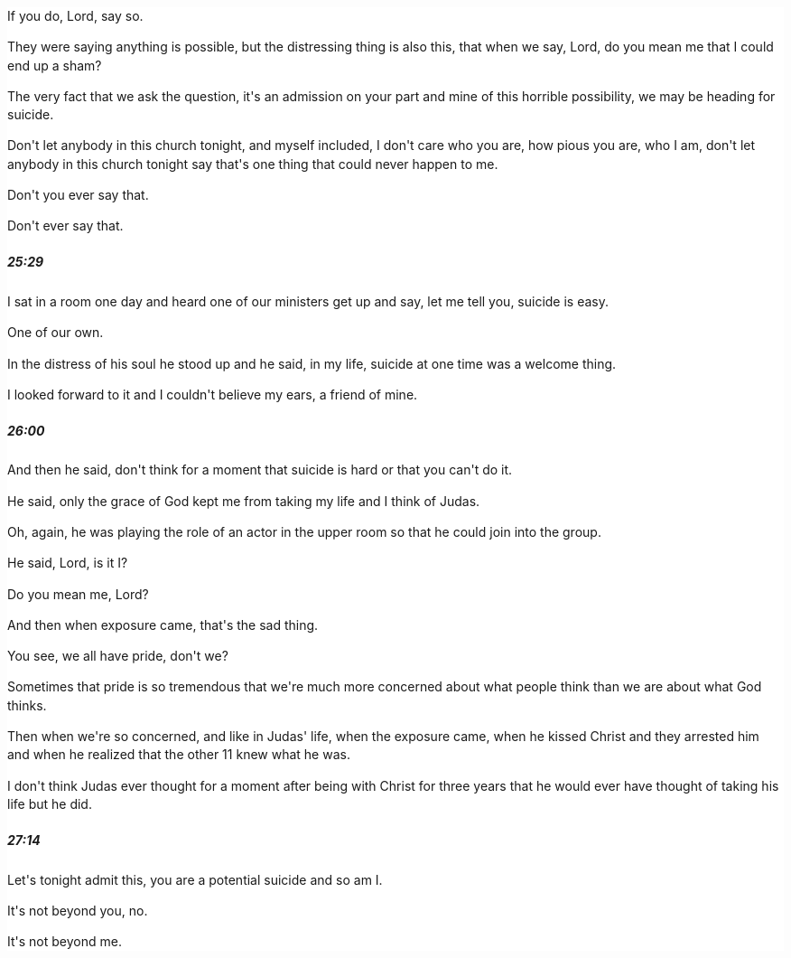 If you do, Lord, say so.

They were saying anything is possible, but the distressing thing is also this, that when we say, Lord, do you mean me that I could end up a sham?

The very fact that we ask the question, it's an admission on your part and mine of this horrible possibility, we may be heading for suicide.

Don't let anybody in this church tonight, and myself included, I don't care who you are, how pious you are, who I am, don't let anybody in this church tonight say that's one thing that could never happen to me.

Don't you ever say that.

Don't ever say that.

##### 25:29

I sat in a room one day and heard one of our ministers get up and say, let me tell you, suicide is easy.

One of our own.

In the distress of his soul he stood up and he said, in my life, suicide at one time was a welcome thing.

I looked forward to it and I couldn't believe my ears, a friend of mine.

##### 26:00

And then he said, don't think for a moment that suicide is hard or that you can't do it.

He said, only the grace of God kept me from taking my life and I think of Judas.

Oh, again, he was playing the role of an actor in the upper room so that he could join into the group.

He said, Lord, is it I?

Do you mean me, Lord?

And then when exposure came, that's the sad thing.

You see, we all have pride, don't we?

Sometimes that pride is so tremendous that we're much more concerned about what people think than we are about what God thinks.

Then when we're so concerned, and like in Judas' life, when the exposure came, when he kissed Christ and they arrested him and when he realized that the other 11 knew what he was.

I don't think Judas ever thought for a moment after being with Christ for three years that he would ever have thought of taking his life but he did.

##### 27:14

Let's tonight admit this, you are a potential suicide and so am I.

It's not beyond you, no.

It's not beyond me.
